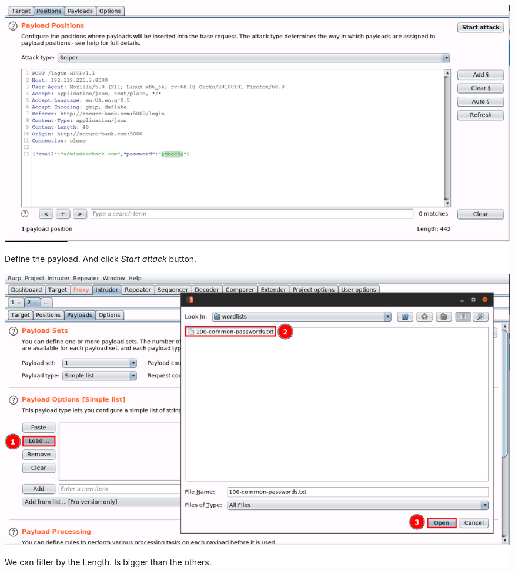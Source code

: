 ![Alt text](ch6_page_images/image-150.png)

Define the payload. And click *Start attack* button.

![Alt text](ch6_page_images/image-151.png)

We can filter by the Length. Is bigger than the others.
